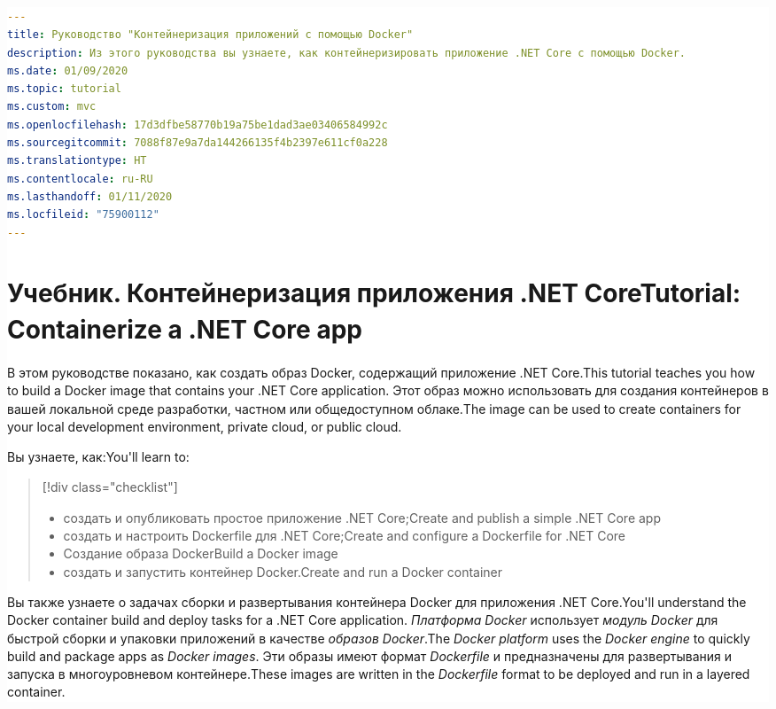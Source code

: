 ```yaml
---
title: Руководство "Контейнеризация приложений с помощью Docker"
description: Из этого руководства вы узнаете, как контейнеризировать приложение .NET Core с помощью Docker.
ms.date: 01/09/2020
ms.topic: tutorial
ms.custom: mvc
ms.openlocfilehash: 17d3dfbe58770b19a75be1dad3ae03406584992c
ms.sourcegitcommit: 7088f87e9a7da144266135f4b2397e611cf0a228
ms.translationtype: HT
ms.contentlocale: ru-RU
ms.lasthandoff: 01/11/2020
ms.locfileid: "75900112"
---
```

# <a name="tutorial-containerize-a-net-core-app"></a><span data-ttu-id="2c5e6-103">Учебник. Контейнеризация приложения .NET Core</span><span class="sxs-lookup"><span data-stu-id="2c5e6-103">Tutorial: Containerize a .NET Core app</span></span>

<span data-ttu-id="2c5e6-104">В этом руководстве показано, как создать образ Docker, содержащий приложение .NET Core.</span><span class="sxs-lookup"><span data-stu-id="2c5e6-104">This tutorial teaches you how to build a Docker image that contains your .NET Core application.</span></span> <span data-ttu-id="2c5e6-105">Этот образ можно использовать для создания контейнеров в вашей локальной среде разработки, частном или общедоступном облаке.</span><span class="sxs-lookup"><span data-stu-id="2c5e6-105">The image can be used to create containers for your local development environment, private cloud, or public cloud.</span></span>

<span data-ttu-id="2c5e6-106">Вы узнаете, как:</span><span class="sxs-lookup"><span data-stu-id="2c5e6-106">You'll learn to:</span></span>

> [!div class="checklist"]
>
> - <span data-ttu-id="2c5e6-107">создать и опубликовать простое приложение .NET Core;</span><span class="sxs-lookup"><span data-stu-id="2c5e6-107">Create and publish a simple .NET Core app</span></span>
> - <span data-ttu-id="2c5e6-108">создать и настроить Dockerfile для .NET Core;</span><span class="sxs-lookup"><span data-stu-id="2c5e6-108">Create and configure a Dockerfile for .NET Core</span></span>
> - <span data-ttu-id="2c5e6-109">Создание образа Docker</span><span class="sxs-lookup"><span data-stu-id="2c5e6-109">Build a Docker image</span></span>
> - <span data-ttu-id="2c5e6-110">создать и запустить контейнер Docker.</span><span class="sxs-lookup"><span data-stu-id="2c5e6-110">Create and run a Docker container</span></span>

<span data-ttu-id="2c5e6-111">Вы также узнаете о задачах сборки и развертывания контейнера Docker для приложения .NET Core.</span><span class="sxs-lookup"><span data-stu-id="2c5e6-111">You'll understand the Docker container build and deploy tasks for a .NET Core application.</span></span> <span data-ttu-id="2c5e6-112">*Платформа Docker* использует *модуль Docker* для быстрой сборки и упаковки приложений в качестве *образов Docker*.</span><span class="sxs-lookup"><span data-stu-id="2c5e6-112">The *Docker platform* uses the *Docker engine* to quickly build and package apps as *Docker images*.</span></span> <span data-ttu-id="2c5e6-113">Эти образы имеют формат *Dockerfile* и предназначены для развертывания и запуска в многоуровневом контейнере.</span><span class="sxs-lookup"><span data-stu-id="2c5e6-113">These images are written in the *Dockerfile* format to be deployed and run in a layered container.</span></span>
